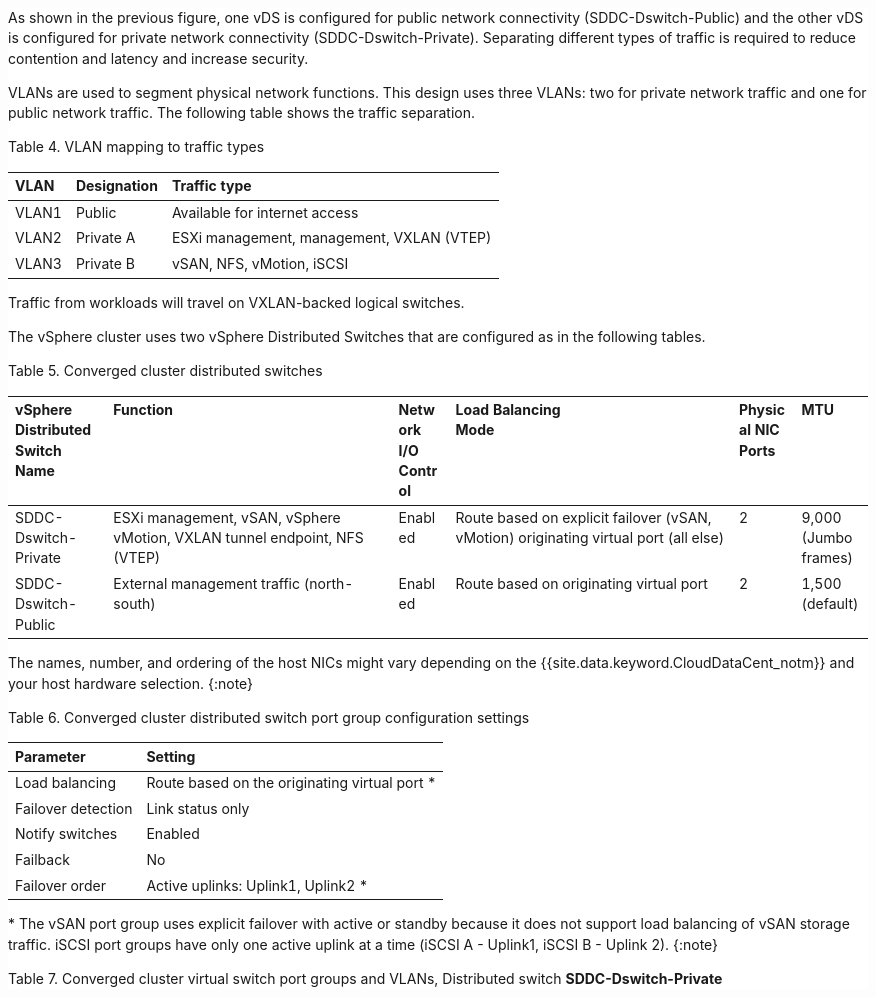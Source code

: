 As shown in the previous figure, one vDS is configured for public network connectivity (SDDC-Dswitch-Public) and the other vDS is configured for private network connectivity (SDDC-Dswitch-Private). Separating different types of traffic is required to reduce contention and latency and increase security.

VLANs are used to segment physical network functions. This design uses three VLANs: two for private network traffic and one for public network traffic. The following table shows the traffic separation.

Table 4. VLAN mapping to traffic types

| VLAN  | Designation | Traffic type |
|:----- |:----------- |:------------ |
| VLAN1 | Public      | Available for internet access |
| VLAN2 | Private A   | ESXi management, management, VXLAN (VTEP) |
| VLAN3 | Private B   | vSAN, NFS, vMotion, iSCSI |

Traffic from workloads will travel on VXLAN­-backed logical switches.

The vSphere cluster uses two vSphere Distributed Switches that are configured as in the following tables. 

Table 5. Converged cluster distributed switches

| vSphere Distributed<br>Switch Name | Function | Network<br>I/O Control | Load Balancing<br>Mode | Physical NIC<br>Ports | MTU |
|:------------- |:------------- |:------------- |:------------- |:------------- |:------------- |
| SDDC-Dswitch-Private | ESXi management, vSAN, vSphere vMotion, VXLAN tunnel endpoint, NFS (VTEP) | Enabled | Route based on explicit failover (vSAN, vMotion) originating virtual port (all else) | 2 | 9,000<br>(Jumbo frames) |
| SDDC-Dswitch-Public | External management traffic (north-south) | Enabled | Route based on originating virtual port | 2 | 1,500<br>(default) |

The names, number, and ordering of the host NICs might vary depending on the {{site.data.keyword.CloudDataCent_notm}} and your host hardware selection.
{:note}

Table 6. Converged cluster distributed switch port group configuration settings

| Parameter          | Setting       |
|:------------------ |:------------- |
| Load balancing     | Route based on the originating virtual port \* |
| Failover detection | Link status only |
| Notify switches    | Enabled |
| Failback           | No |
| Failover order     | Active uplinks: Uplink1, Uplink2 \* |

\* The vSAN port group uses explicit failover with active or standby because it does not support load balancing of vSAN storage traffic. iSCSI port groups have only one active uplink at a time (iSCSI A - Uplink1, iSCSI B - Uplink 2).
{:note}

Table 7. Converged cluster virtual switch port groups and VLANs, Distributed switch **SDDC-Dswitch-Private**
